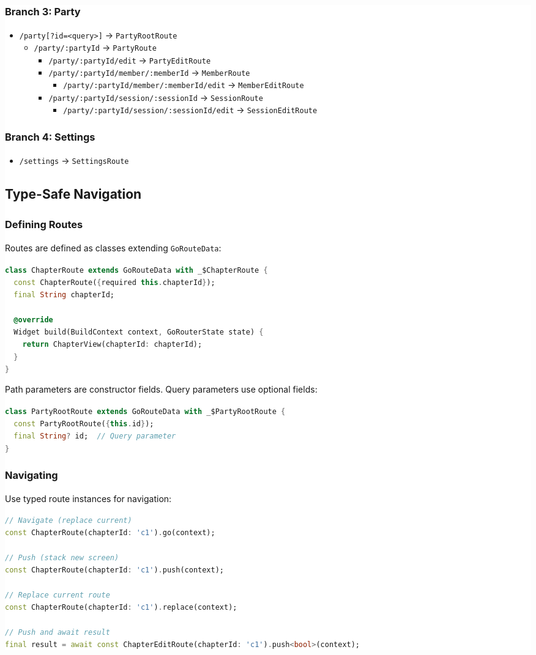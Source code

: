 ### Branch 3: Party
- `/party[?id=<query>]` → `PartyRootRoute`
  - `/party/:partyId` → `PartyRoute`
    - `/party/:partyId/edit` → `PartyEditRoute`
    - `/party/:partyId/member/:memberId` → `MemberRoute`
      - `/party/:partyId/member/:memberId/edit` → `MemberEditRoute`
    - `/party/:partyId/session/:sessionId` → `SessionRoute`
      - `/party/:partyId/session/:sessionId/edit` → `SessionEditRoute`

### Branch 4: Settings
- `/settings` → `SettingsRoute`

## Type-Safe Navigation

### Defining Routes

Routes are defined as classes extending `GoRouteData`:

```dart
class ChapterRoute extends GoRouteData with _$ChapterRoute {
  const ChapterRoute({required this.chapterId});
  final String chapterId;
  
  @override
  Widget build(BuildContext context, GoRouterState state) {
    return ChapterView(chapterId: chapterId);
  }
}
```

Path parameters are constructor fields. Query parameters use optional fields:

```dart
class PartyRootRoute extends GoRouteData with _$PartyRootRoute {
  const PartyRootRoute({this.id});
  final String? id;  // Query parameter
}
```

### Navigating

Use typed route instances for navigation:

```dart
// Navigate (replace current)
const ChapterRoute(chapterId: 'c1').go(context);

// Push (stack new screen)
const ChapterRoute(chapterId: 'c1').push(context);

// Replace current route
const ChapterRoute(chapterId: 'c1').replace(context);

// Push and await result
final result = await const ChapterEditRoute(chapterId: 'c1').push<bool>(context);
```
